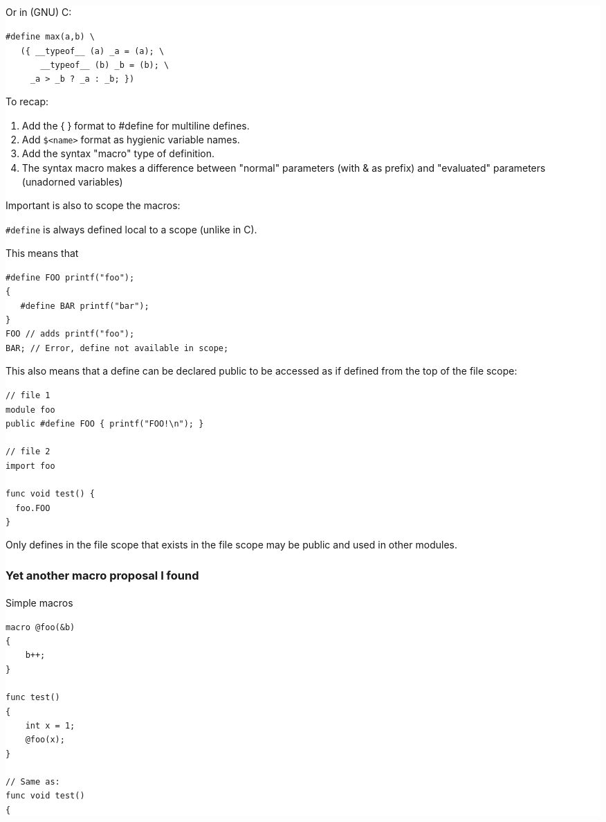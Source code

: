 Or in (GNU) C:

```
#define max(a,b) \
   ({ __typeof__ (a) _a = (a); \
       __typeof__ (b) _b = (b); \
     _a > _b ? _a : _b; })
```

To recap:

1. Add the { } format to #define for multiline defines.
2. Add `$<name>` format as hygienic variable names.
3. Add the syntax "macro" type of definition.
4. The syntax macro makes a difference between "normal" parameters (with & as prefix) and "evaluated" parameters (unadorned variables)

Important is also to scope the macros:

`#define` is always defined local to a scope (unlike in C). 

This means that 

```
#define FOO printf("foo");
{
   #define BAR printf("bar");
}
FOO // adds printf("foo");
BAR; // Error, define not available in scope;
```

This also means that a define can be declared public to be accessed as if defined from the top of the file scope:

```
// file 1
module foo
public #define FOO { printf("FOO!\n"); }

// file 2
import foo

func void test() {
  foo.FOO
}
```

Only defines in the file scope that exists in the file scope may be public and used in other modules.


### Yet another macro proposal I found

Simple macros
```
macro @foo(&b)
{
    b++;
}

func test()
{
    int x = 1;
    @foo(x); 
}

// Same as:
func void test()
{
```